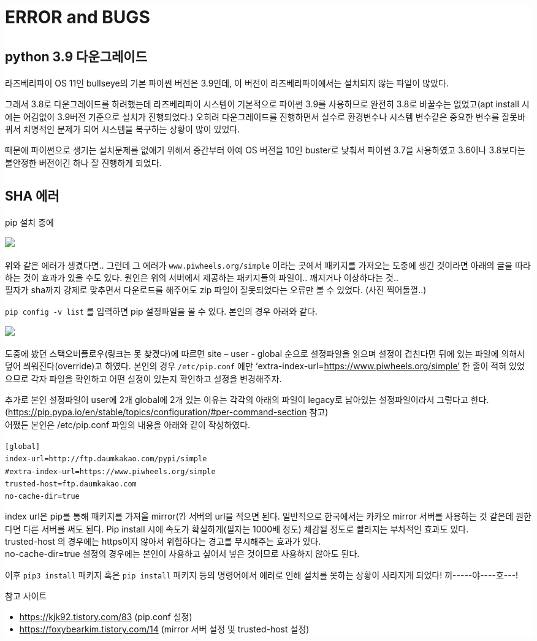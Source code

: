 # ERROR and BUGS

## python 3.9 다운그레이드

라즈베리파이 OS 11인 bullseye의 기본 파이썬 버전은 3.9인데, 이 버전이 라즈베리파이에서는 설치되지 않는 파일이 많았다.

그래서 3.8로 다운그레이드를 하려했는데 라즈베리파이 시스템이 기본적으로 파이썬 3.9를 사용하므로 완전히 3.8로 바꿀수는 없었고(apt install 시에는 어김없이 3.9버전 기준으로 설치가 진행되었다.) 오히려 다운그레이드를 진행하면서 실수로 환경변수나 시스템 변수같은 중요한 변수를 잘못바꿔서 치명적인 문제가 되어 시스템을 복구하는 상황이 많이 있었다.

때문에 파이썬으로 생기는 설치문제를 없애기 위해서 중간부터 아예 OS 버전을 10인 buster로 낮춰서 파이썬 3.7을 사용하였고 3.6이나 3.8보다는 불안정한 버전이긴 하나 잘 진행하게 되었다.

## SHA 에러

pip 설치 중에

<img src='https://user-images.githubusercontent.com/19484971/182136005-d0bfacde-5591-491c-817e-8b2511313e82.png' width=600>

위와 같은 에러가 생겼다면.. 그런데 그 에러가 `www.piwheels.org/simple` 이라는 곳에서 패키지를 가져오는 도중에 생긴 것이라면 아래의 글을 따라하는 것이 효과가 있을 수도 있다.
원인은 위의 서버에서 제공하는 패키지들의 파일이.. 깨지거나 이상하다는 것..   
필자가 sha까지 강제로 맞추면서 다운로드를 해주어도 zip 파일이 잘못되었다는 오류만 볼 수 있었다. (사진 찍어둘껄..)

`pip config -v list` 를 입력하면 pip 설정파일을 볼 수 있다. 본인의 경우 아래와 같다.

<img src='https://user-images.githubusercontent.com/19484971/182135244-c1ec8067-3392-444e-8b86-6afa143f3f08.png' width=600>

도중에 봤던 스택오버플로우(링크는 못 찾겠다)에 따르면 site – user - global 순으로 설정파일을 읽으며 설정이 겹친다면 뒤에 있는 파일에 의해서 덮어 씌워진다(override)고 하였다. 본인의 경우 `/etc/pip.conf` 에만 ‘extra-index-url=https://www.piwheels.org/simple’ 한 줄이 적혀 있었으므로 각자 파일을 확인하고 어떤 설정이 있는지 확인하고 설정을 변경해주자.

추가로 본인 설정파일이 user에 2개 global에 2개 있는 이유는 각각의 아래의 파일이 legacy로 남아있는 설정파일이라서 그렇다고 한다.    (https://pip.pypa.io/en/stable/topics/configuration/#per-command-section 참고)   
어쨌든 본인은 /etc/pip.conf 파일의 내용을 아래와 같이 작성하였다.

```
[global]
index-url=http://ftp.daumkakao.com/pypi/simple
#extra-index-url=https://www.piwheels.org/simple
trusted-host=ftp.daumkakao.com
no-cache-dir=true
```

index url은 pip를 통해 패키지를 가져올 mirror(?) 서버의 url을 적으면 된다. 일반적으로 한국에서는 카카오 mirror 서버를 사용하는 것 같은데 원한다면 다른 서버를 써도 된다. Pip install 시에 속도가 확실하게(필자는 1000배 정도) 체감될 정도로 빨라지는 부차적인 효과도 있다.   
trusted-host 의 경우에는 https이지 않아서 위험하다는 경고를 무시해주는 효과가 있다.   
no-cache-dir=true 설정의 경우에는 본인이 사용하고 싶어서 넣은 것이므로 사용하지 않아도 된다.

이후 `pip3 install` 패키지 혹은 `pip install` 패키지 등의 명령어에서 에러로 인해 설치를 못하는 상황이 사라지게 되었다! 끼-----야----호---!

참고 사이트
+ https://kjk92.tistory.com/83 (pip.conf 설정)
+ https://foxybearkim.tistory.com/14 (mirror 서버 설정 및 trusted-host 설정)
